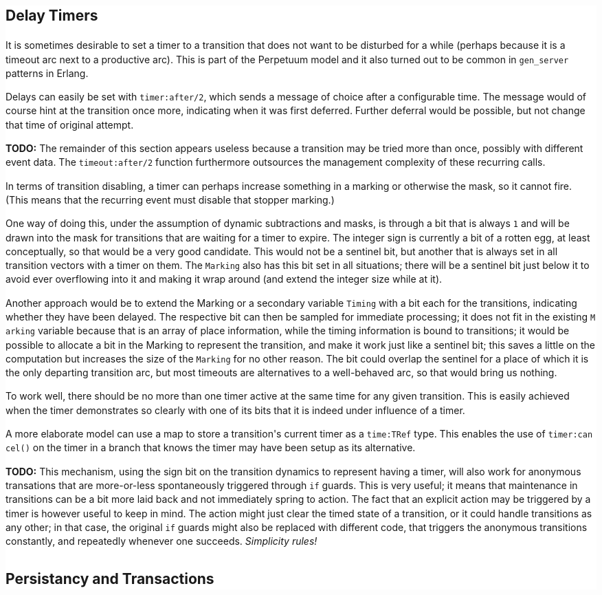 
## Delay Timers

It is sometimes desirable to set a timer to a transition that does not want to be disturbed for a while (perhaps because it is a timeout arc next to a productive arc).  This is part of the Perpetuum model and it also turned out to be common in `gen_server` patterns in Erlang.

Delays can easily be set with `timer:after/2`, which sends a message of choice after a configurable time.  The message would of course hint at the transition once more, indicating when it was first deferred.  Further deferral would be possible, but not change that time of original attempt.

**TODO:** The remainder of this section appears useless because a transition may be tried more than once, possibly with different event data.  The `timeout:after/2` function furthermore outsources the management complexity of these recurring calls.

In terms of transition disabling, a timer can perhaps increase something in a marking or otherwise the mask, so it cannot fire.  (This means that the recurring event must disable that stopper marking.)

One way of doing this, under the assumption of dynamic subtractions and masks, is through a bit that is always `1` and will be drawn into the mask for transitions that are waiting for a timer to expire.  The integer sign is currently a bit of a rotten egg, at least conceptually, so that would be a very good candidate.  This would not be a sentinel bit, but another that is always set in all transition vectors with a timer on them.  The `Marking` also has this bit set in all situations; there will be a sentinel bit just below it to avoid ever overflowing into it and making it wrap around (and extend the integer size while at it).

Another approach would be to extend the Marking or a secondary variable `Timing` with a bit each for the transitions, indicating whether they have been delayed.  The respective bit can then be sampled for immediate processing; it does not fit in the existing `Marking` variable because that is an array of place information, while the timing information is bound to transitions; it would be possible to allocate a bit in the Marking to represent the transition, and make it work just like a sentinel bit; this saves a little on the computation but increases the size of the `Marking` for no other reason.  The bit could overlap the sentinel for a place of which it is the only departing transition arc, but most timeouts are alternatives to a well-behaved arc, so that would bring us nothing.

To work well, there should be no more than one timer active at the same time for any given transition.  This is easily achieved when the timer demonstrates so clearly with one of its bits that it is indeed under influence of a timer.

A more elaborate model can use a map to store a transition's current timer as a `time:TRef` type.  This enables the use of `timer:cancel()` on the timer in a branch that knows the timer may have been setup as its alternative.

**TODO:** This mechanism, using the sign bit on the transition dynamics to represent having a timer, will also work for anonymous transations that are more-or-less spontaneously triggered through `if` guards.  This is very useful; it means that maintenance in transitions can be a bit more laid back and not immediately spring to action.  The fact that an explicit action may be triggered by a timer is however useful to keep in mind.  The action might just clear the timed state of a transition, or it could handle transitions as any other; in that case, the original `if` guards might also be replaced with different code, that triggers the anonymous transitions constantly, and repeatedly whenever one succeeds.  *Simplicity rules!*


## Persistancy and Transactions
